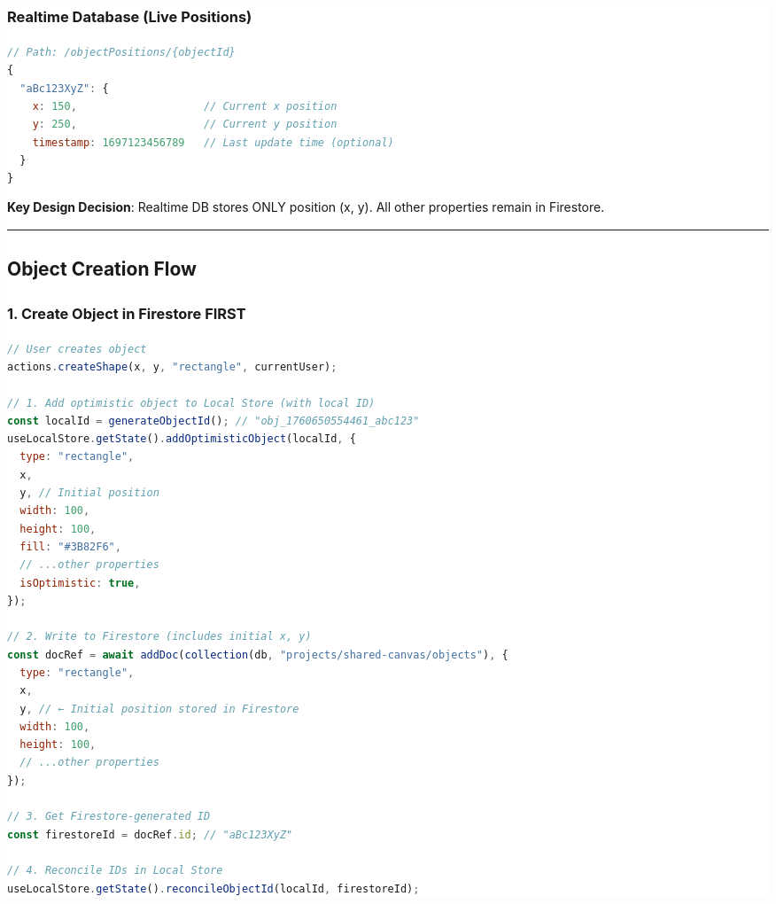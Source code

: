 ### Realtime Database (Live Positions)

```javascript
// Path: /objectPositions/{objectId}
{
  "aBc123XyZ": {
    x: 150,                    // Current x position
    y: 250,                    // Current y position
    timestamp: 1697123456789   // Last update time (optional)
  }
}
```

**Key Design Decision**: Realtime DB stores ONLY position (x, y). All other properties remain in Firestore.

---

## Object Creation Flow

### 1. Create Object in Firestore FIRST

```javascript
// User creates object
actions.createShape(x, y, "rectangle", currentUser);

// 1. Add optimistic object to Local Store (with local ID)
const localId = generateObjectId(); // "obj_1760650554461_abc123"
useLocalStore.getState().addOptimisticObject(localId, {
  type: "rectangle",
  x,
  y, // Initial position
  width: 100,
  height: 100,
  fill: "#3B82F6",
  // ...other properties
  isOptimistic: true,
});

// 2. Write to Firestore (includes initial x, y)
const docRef = await addDoc(collection(db, "projects/shared-canvas/objects"), {
  type: "rectangle",
  x,
  y, // ← Initial position stored in Firestore
  width: 100,
  height: 100,
  // ...other properties
});

// 3. Get Firestore-generated ID
const firestoreId = docRef.id; // "aBc123XyZ"

// 4. Reconcile IDs in Local Store
useLocalStore.getState().reconcileObjectId(localId, firestoreId);
```
